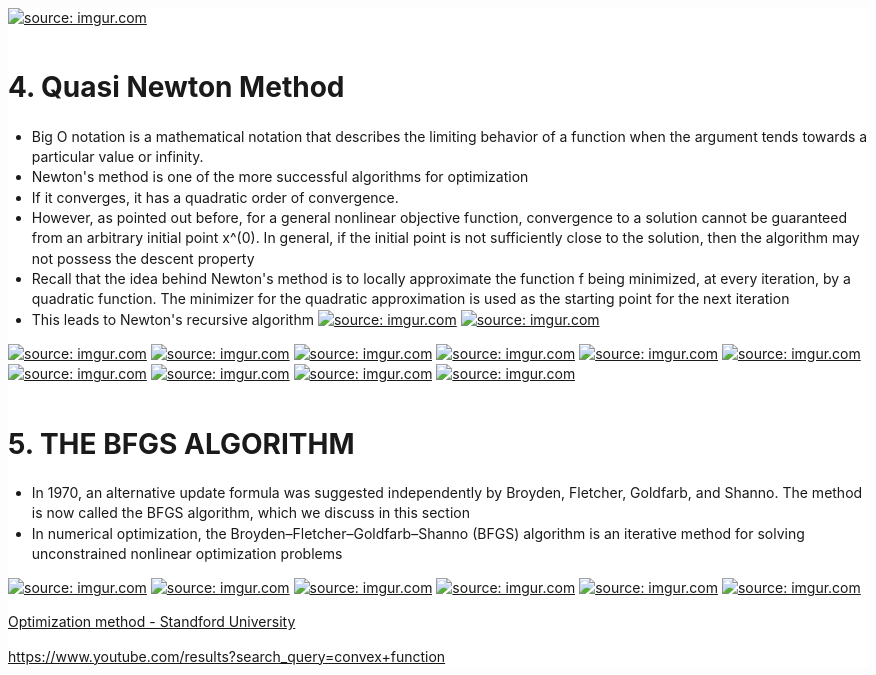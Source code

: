 <a href="https://postimg.cc/r0K8MkgC"><img src="https://i.postimg.cc/NMxL8GHV/Capture.png" width="700px" title="source: imgur.com" /><a>

# 4. Quasi Newton Method
- Big O notation is a mathematical notation that describes the limiting behavior of a function when the argument tends towards a particular value or infinity.
- Newton's method is one of the more successful algorithms for optimization
- If it converges, it has a quadratic order of convergence.
- However, as pointed out before, for a general nonlinear objective function, convergence to a solution cannot be guaranteed from an arbitrary initial point x^(0). In general, if the initial point is not sufficiently close to the solution, then the algorithm may not possess the descent
property
- Recall that the idea behind Newton's method is to locally approximate the function f being minimized, at every iteration, by a quadratic function. The minimizer for the quadratic approximation is used as the starting point for the next iteration
- This leads to Newton's recursive algorithm
<a href="https://postimg.cc/TKCRVYPG"><img src="https://i.postimg.cc/DzK8KSkW/Capture.png" width="700px" title="source: imgur.com" /><a>
<a href="https://postimg.cc/XrQCrWSB"><img src="https://i.postimg.cc/N0w7PGdD/Capture.png" width="700px" title="source: imgur.com" /><a>

<a href="https://postimg.cc/xNyYp090"><img src="https://i.postimg.cc/KjCzzzVg/Capture.png" width="700px" title="source: imgur.com" /><a>
<a href="https://postimg.cc/G8J81nQp"><img src="https://i.postimg.cc/85xhM1fL/Capture.png" width="700px" title="source: imgur.com" /><a>
<a href="https://postimg.cc/XZ9cXh8R"><img src="https://i.postimg.cc/KYH9phg8/Capture.png" width="700px" title="source: imgur.com" /><a>
<a href="https://postimg.cc/fJKc9F6X"><img src="https://i.postimg.cc/bwX3Kfg6/Capture.png" width="700px" title="source: imgur.com" /><a>
<a href="https://postimg.cc/1fs9dY4v"><img src="https://i.postimg.cc/QxWHH2DZ/Capture.png" width="700px" title="source: imgur.com" /><a>
<a href="https://postimg.cc/3d6jKpp0"><img src="https://i.postimg.cc/dVQ5jjV6/Capture.png" width="700px" title="source: imgur.com" /><a>
<a href="https://postimg.cc/9r82zXF7"><img src="https://i.postimg.cc/rwcwnzBQ/Capture.png" width="700px" title="source: imgur.com" /><a>
<a href="https://postimg.cc/KRrQxQFq"><img src="https://i.postimg.cc/sDbLP0Lr/Capture.png" width="700px" title="source: imgur.com" /><a>
<a href="https://postimg.cc/qNvFFWnX"><img src="https://i.postimg.cc/HkwCrgkK/Capture.png" width="700px" title="source: imgur.com" /><a>
<a href="https://postimg.cc/wtHQPmSK"><img src="https://i.postimg.cc/CKnrRC7K/Capture.png" width="700px" title="source: imgur.com" /><a>

# 5. THE BFGS ALGORITHM
- In 1970, an alternative update formula was suggested independently by Broyden, Fletcher, Goldfarb, and Shanno. The method is now called the BFGS algorithm, which we discuss in this section
- In numerical optimization, the Broyden–Fletcher–Goldfarb–Shanno (BFGS) algorithm is an iterative method for solving unconstrained nonlinear optimization problems

<a href="https://postimg.cc/9RH01dST"><img src="https://i.postimg.cc/4dmcfwQ8/Capture.png" width="700px" title="source: imgur.com" /><a>
<a href="https://postimg.cc/67t5vWGL"><img src="https://i.postimg.cc/Pq8L0NXc/Capture.png" width="700px" title="source: imgur.com" /><a>
<a href="https://postimg.cc/Mcgcj2qW"><img src="https://i.postimg.cc/Px519T78/Capture.png" width="700px" title="source: imgur.com" /><a>
<a href="https://postimg.cc/2qjpFVjG"><img src="https://i.postimg.cc/yNcVKZwM/Capture.png" width="700px" title="source: imgur.com" /><a>
<a href="https://postimg.cc/7J5JCHTY"><img src="https://i.postimg.cc/gjDVTrzR/Capture.png" width="700px" title="source: imgur.com" /><a>
<a href="https://postimg.cc/BLxwr3vb"><img src="https://i.postimg.cc/76c8TY83/Capture.png" width="700px" title="source: imgur.com" /><a>


[ Optimization method - Standford University ](https://web.stanford.edu/class/ee364a/lectures.html)

https://www.youtube.com/results?search_query=convex+function
